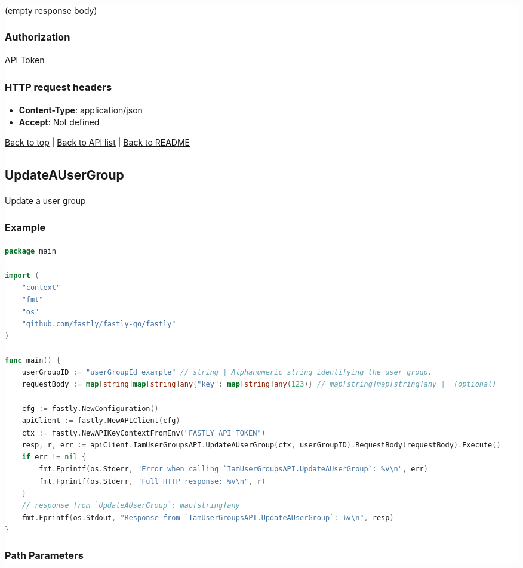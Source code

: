  (empty response body)

### Authorization

[API Token](https://developer.fastly.com/reference/api/#authentication)

### HTTP request headers

- **Content-Type**: application/json
- **Accept**: Not defined

[Back to top](#) | [Back to API list](../README.md#documentation-for-api-endpoints) | [Back to README](../README.md)


## UpdateAUserGroup

Update a user group



### Example

```go
package main

import (
    "context"
    "fmt"
    "os"
    "github.com/fastly/fastly-go/fastly"
)

func main() {
    userGroupID := "userGroupId_example" // string | Alphanumeric string identifying the user group.
    requestBody := map[string]map[string]any{"key": map[string]any(123)} // map[string]map[string]any |  (optional)

    cfg := fastly.NewConfiguration()
    apiClient := fastly.NewAPIClient(cfg)
    ctx := fastly.NewAPIKeyContextFromEnv("FASTLY_API_TOKEN")
    resp, r, err := apiClient.IamUserGroupsAPI.UpdateAUserGroup(ctx, userGroupID).RequestBody(requestBody).Execute()
    if err != nil {
        fmt.Fprintf(os.Stderr, "Error when calling `IamUserGroupsAPI.UpdateAUserGroup`: %v\n", err)
        fmt.Fprintf(os.Stderr, "Full HTTP response: %v\n", r)
    }
    // response from `UpdateAUserGroup`: map[string]any
    fmt.Fprintf(os.Stdout, "Response from `IamUserGroupsAPI.UpdateAUserGroup`: %v\n", resp)
}
```

### Path Parameters
